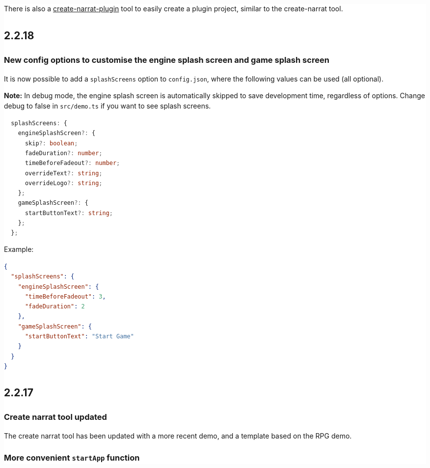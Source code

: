 There is also a [create-narrat-plugin](https://github.com/liana-p/narrat/tree/main/packages/create-narrat-plugin) tool to easily create a plugin project, similar to the create-narrat tool.

## 2.2.18

### New config options to customise the engine splash screen and game splash screen

It is now possible to add a `splashScreens` option to `config.json`, where the following values can be used (all optional).

**Note:** In debug mode, the engine splash screen is automatically skipped to save development time, regardless of options. Change debug to false in `src/demo.ts` if you want to see splash screens.

```ts
  splashScreens: {
    engineSplashScreen?: {
      skip?: boolean;
      fadeDuration?: number;
      timeBeforeFadeout?: number;
      overrideText?: string;
      overrideLogo?: string;
    };
    gameSplashScreen?: {
      startButtonText?: string;
    };
  };
```

Example:

```json
{
  "splashScreens": {
    "engineSplashScreen": {
      "timeBeforeFadeout": 3,
      "fadeDuration": 2
    },
    "gameSplashScreen": {
      "startButtonText": "Start Game"
    }
  }
}
```

## 2.2.17

### Create narrat tool updated

The create narrat tool has been updated with a more recent demo, and a template based on the RPG demo.

### More convenient `startApp` function
